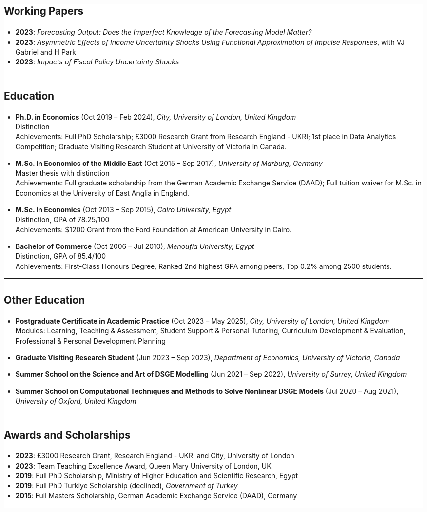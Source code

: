 
## Working Papers

- **2023**: *Forecasting Output: Does the Imperfect Knowledge of the Forecasting Model Matter?*  
- **2023**: *Asymmetric Effects of Income Uncertainty Shocks Using Functional Approximation of Impulse Responses*, with VJ Gabriel and H Park  
- **2023**: *Impacts of Fiscal Policy Uncertainty Shocks*

---

## Education

- **Ph.D. in Economics** (Oct 2019 – Feb 2024), *City, University of London, United Kingdom*  
  Distinction  
  Achievements: Full PhD Scholarship; £3000 Research Grant from Research England - UKRI; 1st place in Data Analytics Competition; Graduate Visiting Research Student at University of Victoria in Canada.

- **M.Sc. in Economics of the Middle East** (Oct 2015 – Sep 2017), *University of Marburg, Germany*  
  Master thesis with distinction  
  Achievements: Full graduate scholarship from the German Academic Exchange Service (DAAD); Full tuition waiver for M.Sc. in Economics at the University of East Anglia in England.

- **M.Sc. in Economics** (Oct 2013 – Sep 2015), *Cairo University, Egypt*  
  Distinction, GPA of 78.25/100  
  Achievements: $1200 Grant from the Ford Foundation at American University in Cairo.

- **Bachelor of Commerce** (Oct 2006 – Jul 2010), *Menoufia University, Egypt*  
  Distinction, GPA of 85.4/100  
  Achievements: First-Class Honours Degree; Ranked 2nd highest GPA among peers; Top 0.2% among 2500 students.

---

## Other Education

- **Postgraduate Certificate in Academic Practice** (Oct 2023 – May 2025), *City, University of London, United Kingdom*  
  Modules: Learning, Teaching & Assessment, Student Support & Personal Tutoring, Curriculum Development & Evaluation, Professional & Personal Development Planning

- **Graduate Visiting Research Student** (Jun 2023 – Sep 2023), *Department of Economics, University of Victoria, Canada*  
- **Summer School on the Science and Art of DSGE Modelling** (Jun 2021 – Sep 2022), *University of Surrey, United Kingdom*  
- **Summer School on Computational Techniques and Methods to Solve Nonlinear DSGE Models** (Jul 2020 – Aug 2021), *University of Oxford, United Kingdom*

---

## Awards and Scholarships

- **2023**: £3000 Research Grant, Research England - UKRI and City, University of London  
- **2023**: Team Teaching Excellence Award, Queen Mary University of London, UK  
- **2019**: Full PhD Scholarship, Ministry of Higher Education and Scientific Research, Egypt  
- **2019**: Full PhD Turkiye Scholarship (declined), *Government of Turkey*  
- **2015**: Full Masters Scholarship, German Academic Exchange Service (DAAD), Germany

---